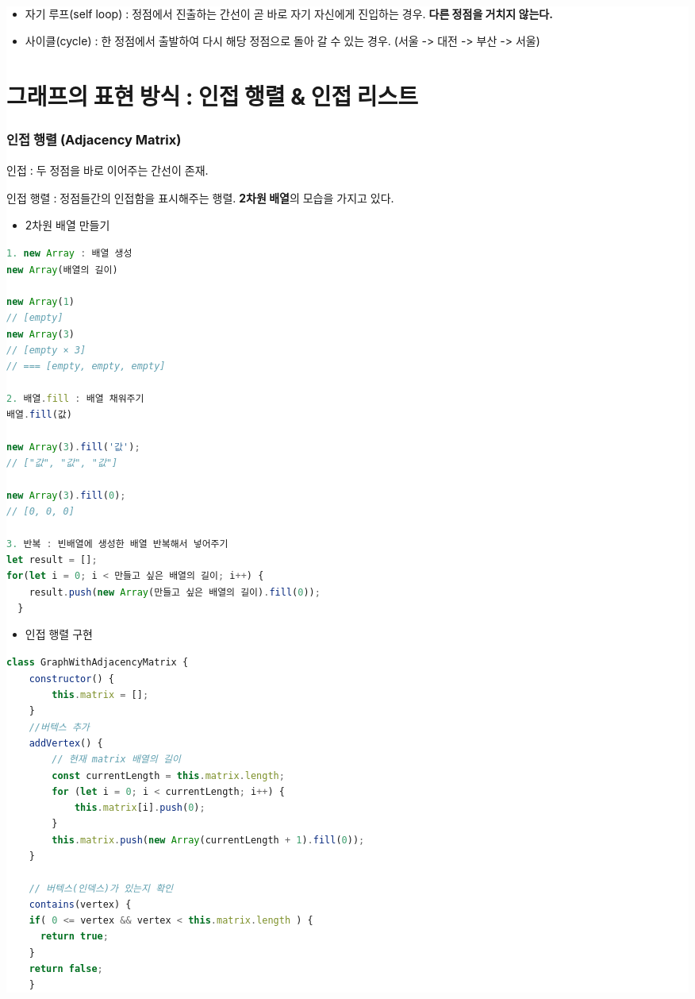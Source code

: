 - 자기 루프(self loop) : 정점에서 진출하는 간선이 곧 바로 자기 자신에게 진입하는 경우. **다른 정점을 거치지 않는다.**

- 사이클(cycle) : 한 정점에서 출발하여 다시 해당 정점으로 돌아 갈 수 있는 경우. (서울 -> 대전 -> 부산 -> 서울)

# 그래프의 표현 방식 : 인접 행렬 & 인접 리스트

### 인접 행렬 (Adjacency Matrix)

인접 : 두 정점을 바로 이어주는 간선이 존재.

인접 행렬 : 정점들간의 인접함을 표시해주는 행렬. **2차원 배열**의 모습을 가지고 있다. 


- 2차원 배열 만들기

```js
1. new Array : 배열 생성
new Array(배열의 길이)

new Array(1)
// [empty] 
new Array(3)
// [empty × 3] 
// === [empty, empty, empty]

2. 배열.fill : 배열 채워주기
배열.fill(값)

new Array(3).fill('값');
// ["값", "값", "값"]

new Array(3).fill(0);
// [0, 0, 0]

3. 반복 : 빈배열에 생성한 배열 반복해서 넣어주기
let result = [];
for(let i = 0; i < 만들고 싶은 배열의 길이; i++) {
    result.push(new Array(만들고 싶은 배열의 길이).fill(0));
  }
```

- 인접 행렬 구현

```js
class GraphWithAdjacencyMatrix {
	constructor() {
		this.matrix = [];
	}
    //버텍스 추가
	addVertex() {
        // 현재 matrix 배열의 길이 
		const currentLength = this.matrix.length;
		for (let i = 0; i < currentLength; i++) {
			this.matrix[i].push(0);
		}
		this.matrix.push(new Array(currentLength + 1).fill(0));
	}

    // 버텍스(인덱스)가 있는지 확인
	contains(vertex) {
    if( 0 <= vertex && vertex < this.matrix.length ) {
      return true;
    }
    return false;
	}

```